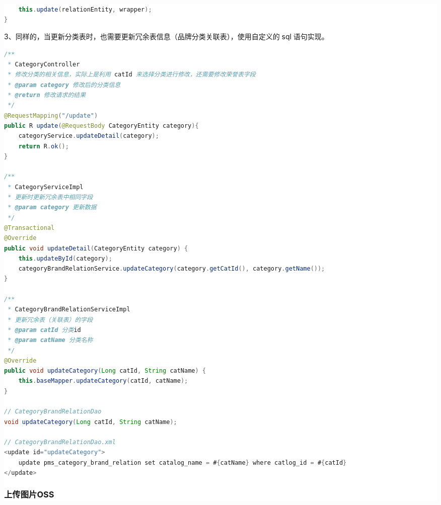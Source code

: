 ```java
    this.update(relationEntity, wrapper);
}
```

3、同样的，当更新分类表时，也需要更新冗余表信息（品牌分类关联表），使用自定义的 sql 语句实现。

```java
/**
 * CategoryController
 * 修改分类的相关信息，实际上是利用 catId 来选择分类进行修改，还需要修改荣誉表字段
 * @param category 修改后的分类信息
 * @return 修改请求的结果
 */
@RequestMapping("/update")
public R update(@RequestBody CategoryEntity category){
    categoryService.updateDetail(category);
    return R.ok();
}

/**
 * CategoryServiceImpl
 * 更新时更新冗余表中相同字段
 * @param category 更新数据
 */
@Transactional
@Override
public void updateDetail(CategoryEntity category) {
    this.updateById(category);
    categoryBrandRelationService.updateCategory(category.getCatId(), category.getName());
}

/**
 * CategoryBrandRelationServiceImpl
 * 更新冗余表（关联表）的字段
 * @param catId 分类id
 * @param catName 分类名称
 */
@Override
public void updateCategory(Long catId, String catName) {
    this.baseMapper.updateCategory(catId, catName);
}

// CategoryBrandRelationDao
void updateCategory(Long catId, String catName);

// CategoryBrandRelationDao.xml
<update id="updateCategory">
    update pms_category_brand_relation set catalog_name = #{catName} where catlog_id = #{catId}
</update>
```

### 上传图片OSS
